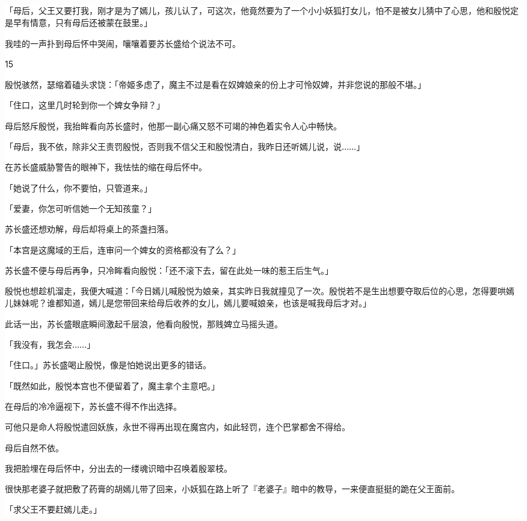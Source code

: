 「母后，父王又要打我，刚才是为了嫣儿，孩儿认了，可这次，他竟然要为了一个小小妖狐打女儿，怕不是被女儿猜中了心思，他和殷悦定是早有情意，只有母后还被蒙在鼓里。」


我哇的一声扑到母后怀中哭闹，嚷嚷着要苏长盛给个说法不可。


15


殷悦骇然，瑟缩着磕头求饶：「帝姬多虑了，魔主不过是看在奴婢娘亲的份上才可怜奴婢，并非您说的那般不堪。」


「住口，这里几时轮到你一个婢女争辩？」


母后怒斥殷悦，我抬眸看向苏长盛时，他那一副心痛又怒不可竭的神色着实令人心中畅快。


「母后，我不依，除非父王责罚殷悦，否则我不信父王和殷悦清白，我昨日还听嫣儿说，说……」


在苏长盛威胁警告的眼神下，我怯怯的缩在母后怀中。


「她说了什么，你不要怕，只管道来。」


「爱妻，你怎可听信她一个无知孩童？」


苏长盛还想劝解，母后却将桌上的茶盏扫落。


「本宫是这魔域的王后，连审问一个婢女的资格都没有了么？」


苏长盛不便与母后再争，只冷眸看向殷悦：「还不滚下去，留在此处一味的惹王后生气。」


殷悦也想趁机溜走，我便大喊道：「今日嫣儿喊殷悦为娘亲，其实昨日我就撞见了一次。殷悦若不是生出想要夺取后位的心思，怎得要哄嫣儿妹妹呢？谁都知道，嫣儿是您带回来给母后收养的女儿，嫣儿要喊娘亲，也该是喊我母后才对。」


此话一出，苏长盛眼底瞬间激起千层浪，他看向殷悦，那贱婢立马摇头道。


「我没有，我怎会……」


「住口。」苏长盛喝止殷悦，像是怕她说出更多的错话。


「既然如此，殷悦本宫也不便留着了，魔主拿个主意吧。」


在母后的冷冷逼视下，苏长盛不得不作出选择。


可他只是命人将殷悦遣回妖族，永世不得再出现在魔宫内，如此轻罚，连个巴掌都舍不得给。


母后自然不依。


我把脸埋在母后怀中，分出去的一缕魂识暗中召唤着殷翠枝。


很快那老婆子就把敷了药膏的胡嫣儿带了回来，小妖狐在路上听了『老婆子』暗中的教导，一来便直挺挺的跪在父王面前。


「求父王不要赶嫣儿走。」
